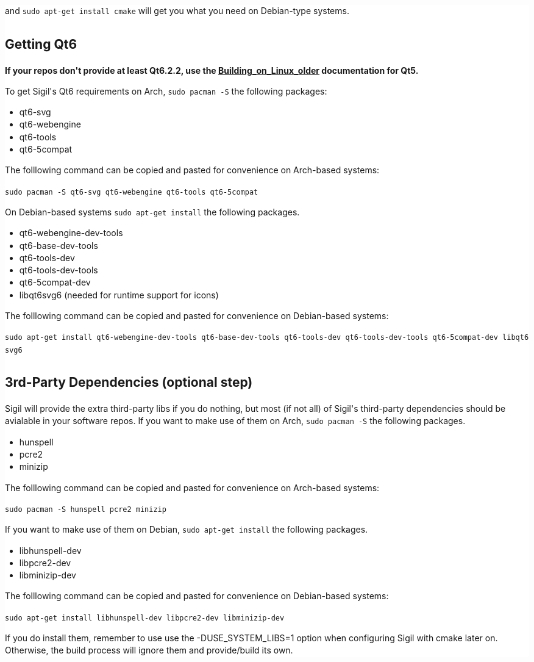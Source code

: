 and `sudo apt-get install cmake` will get you what you need on Debian-type systems.


## <a name="qt6"/>Getting Qt6
**If your repos don't provide at least Qt6.2.2, use the [Building_on_Linux_older](./Building_on_Linux_older.md) documentation for Qt5.**

To get Sigil's Qt6 requirements on Arch, `sudo pacman -S` the following packages:

+ qt6-svg
+ qt6-webengine
+ qt6-tools
+ qt6-5compat

The folllowing command can be copied and pasted for convenience on Arch-based systems:

`sudo pacman -S qt6-svg qt6-webengine qt6-tools qt6-5compat`

On Debian-based systems `sudo apt-get install` the following packages.

+ qt6-webengine-dev-tools
+ qt6-base-dev-tools
+ qt6-tools-dev
+ qt6-tools-dev-tools
+ qt6-5compat-dev
+ libqt6svg6 (needed for runtime support for icons)

The folllowing command can be copied and pasted for convenience on Debian-based systems:

`sudo apt-get install qt6-webengine-dev-tools qt6-base-dev-tools qt6-tools-dev qt6-tools-dev-tools qt6-5compat-dev libqt6svg6`

## <a name="thirdparty"/>3rd-Party Dependencies (optional step)
Sigil will provide the extra third-party libs if you do nothing, but most (if not all) of Sigil's third-party dependencies should be avialable in your software repos. If you want to make use of them on Arch, `sudo pacman -S` the following packages.

+ hunspell
+ pcre2
+ minizip

The folllowing command can be copied and pasted for convenience on Arch-based systems:

`sudo pacman -S hunspell pcre2 minizip`

If you want to make use of them on Debian, `sudo apt-get install` the following packages.

+ libhunspell-dev
+ libpcre2-dev
+ libminizip-dev

The folllowing command can be copied and pasted for convenience on Debian-based systems:

`sudo apt-get install libhunspell-dev libpcre2-dev libminizip-dev`

If you do install them, remember to use use the -DUSE_SYSTEM_LIBS=1 option when configuring Sigil with cmake later on. Otherwise, the build process will ignore them and provide/build its own.
